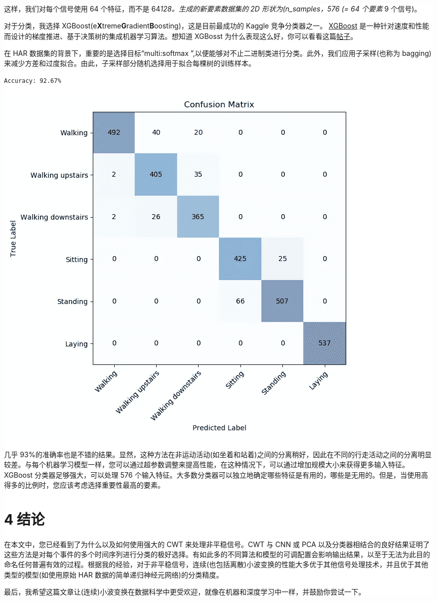 这样，我们对每个信号使用 64 个特征，而不是 64*128。生成的新要素数据集的 2D 形状为(n_samples，576 (= 64 个要素* 9 个信号)。

对于分类，我选择 XGBoost(e**X**treme**G**radient**B**oosting)，这是目前最成功的 Kaggle 竞争分类器之一。 [XGBoost](https://xgboost.ai/) 是一种针对速度和性能而设计的梯度推进、基于决策树的集成机器学习算法。想知道 XGBosst 为什么表现这么好，你可以看看这篇[帖子](/https-medium-com-vishalmorde-xgboost-algorithm-long-she-may-rein-edd9f99be63d)。

在 HAR 数据集的背景下，重要的是选择目标“multi:softmax ”,以便能够对不止二进制类进行分类。此外，我们应用子采样(也称为 bagging)来减少方差和过度拟合。由此，子采样部分随机选择用于拟合每棵树的训练样本。

```
Accuracy: 92.67%
```

![](img/cfea17809e0678128a390138c2fad2b5.png)

几乎 93%的准确率也是不错的结果。显然，这种方法在非运动活动(如坐着和站着)之间的分离稍好，因此在不同的行走活动之间的分离明显较差。与每个机器学习模型一样，您可以通过超参数调整来提高性能，在这种情况下，可以通过增加规模大小来获得更多输入特征。XGBoost 分类器足够强大，可以处理 576 个输入特征。大多数分类器可以独立地确定哪些特征是有用的，哪些是无用的。但是，当使用高得多的比例时，您应该考虑选择重要性最高的要素。

# 4 结论

在本文中，您已经看到了为什么以及如何使用强大的 CWT 来处理非平稳信号。CWT 与 CNN 或 PCA 以及分类器相结合的良好结果证明了这些方法是对每个事件的多个时间序列进行分类的极好选择。有如此多的不同算法和模型的可调配置会影响输出结果，以至于无法为此目的命名任何普遍有效的过程。根据我的经验，对于非平稳信号，连续(也包括离散)小波变换的性能大多优于其他信号处理技术，并且优于其他类型的模型(如使用原始 HAR 数据的简单递归神经元网络)的分类精度。

最后，我希望这篇文章让(连续)小波变换在数据科学中更受欢迎，就像在机器和深度学习中一样，并鼓励你尝试一下。